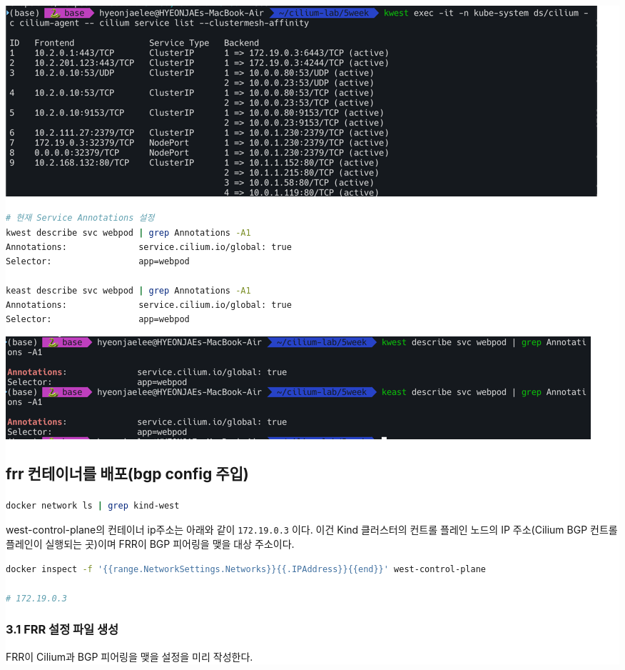 ![img_4.png](../assets/5week/5week2-21.png)


```bash
# 현재 Service Annotations 설정
kwest describe svc webpod | grep Annotations -A1
Annotations:              service.cilium.io/global: true
Selector:                 app=webpod

keast describe svc webpod | grep Annotations -A1
Annotations:              service.cilium.io/global: true
Selector:                 app=webpod
```
![img_5.png](../assets/5week/5week2-22.png)
## frr 컨테이너를 배포(bgp config 주입)

```bash
docker network ls | grep kind-west
```

west-control-plane의 컨테이너 ip주소는 아래와 같이 `172.19.0.3` 이다. 이건 Kind 클러스터의 컨트롤
플레인 노드의 IP 주소(Cilium BGP 컨트롤 플레인이 실행되는 곳)이며 FRR이 BGP 피어링을 맺을 대상 주소이다.
```bash
docker inspect -f '{{range.NetworkSettings.Networks}}{{.IPAddress}}{{end}}' west-control-plane

# 172.19.0.3
```
### 3.1 FRR 설정 파일 생성

FRR이 Cilium과 BGP 피어링을 맺을 설정을 미리 작성한다.
